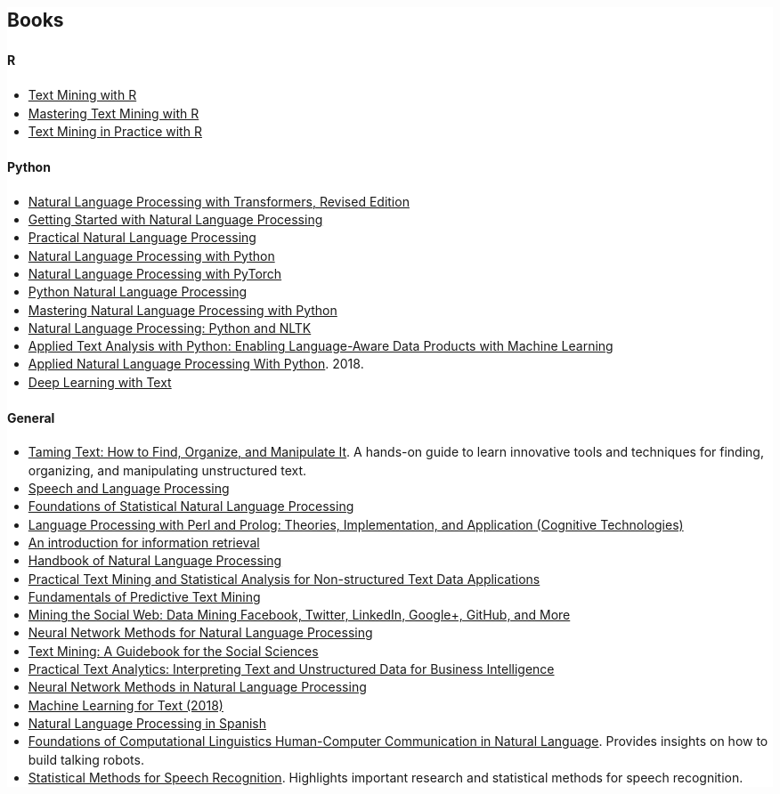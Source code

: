 ## Books

#### R
- [Text Mining with R](http://tidytextmining.com/)
- [Mastering Text Mining with R](http://shop.oreilly.com/product/9781783551811.do?green=C89CE13A-3CEC-5EBD-08AC-F97ED76586DF&intcmp=af-mybuy-9781783551811.IP)
- [Text Mining in Practice with R](https://www.wiley.com/en-us/Text+Mining+in+Practice+with+R-p-9781119282013)

#### Python
- [Natural Language Processing with Transformers, Revised Edition](https://transformersbook.com/)
- [Getting Started with Natural Language Processing](https://www.manning.com/books/getting-started-with-natural-language-processing)
- [Practical Natural Language Processing](https://www.oreilly.com/library/view/practical-natural-language/9781492054047/)
- [Natural Language Processing with Python](http://www.nltk.org/book/)
- [Natural Language Processing with PyTorch](http://shop.oreilly.com/product/0636920063445.do)
- [Python Natural Language Processing](http://shop.oreilly.com/product/9781787121423.do)
- [Mastering Natural Language Processing with Python](http://shop.oreilly.com/product/9781783989041.do)
- [Natural Language Processing: Python and NLTK](http://shop.oreilly.com/product/9781787285101.do)
- [Applied Text Analysis with Python: Enabling Language-Aware Data Products with Machine Learning](http://shop.oreilly.com/product/0636920052555.do)
- [Applied Natural Language Processing With Python](https://link.springer.com/book/10.1007%2F978-1-4842-3733-5). 2018.
- [Deep Learning with Text](http://shop.oreilly.com/product/0636920076063.do)

#### General <a id="general-books"></a>
- [Taming Text: How to Find, Organize, and Manipulate It](https://www.manning.com/books/taming-text). A hands-on guide to learn innovative tools and techniques for finding, organizing, and manipulating unstructured text.
- [Speech and Language Processing](https://web.stanford.edu/~jurafsky/slp3/)
- [Foundations of Statistical Natural Language Processing](http://nlp.stanford.edu/fsnlp/)
- [Language Processing with Perl and Prolog: Theories, Implementation, and Application (Cognitive Technologies)](http://promethee.philo.ulg.ac.be/engdep1/download/bacIII/Nugues%20second%20ed.pdf)
- [An introduction for information retrieval](http://nlp.stanford.edu/IR-book/)
- [Handbook of Natural Language Processing](https://karczmarczuk.users.greyc.fr/TEACH/TAL/Doc/Handbook%20Of%20Natural%20Language%20Processing,%20Second%20Edition%20Chapman%20&%20Hall%20Crc%20Machine%20Learning%20&%20Pattern%20Recognition%202010.pdf)
- [Practical Text Mining and Statistical Analysis for Non-structured Text Data Applications](http://store.elsevier.com/Practical-Text-Mining-and-Statistical-Analysis-for-Non-structured-Text-Data-Applications/Gary-Miner/isbn-9780123870117/)
- [Fundamentals of Predictive Text Mining](http://www.springer.com/us/book/9781447125655#otherversion=9781849962254)
- [Mining the Social Web: Data Mining Facebook, Twitter, LinkedIn, Google+, GitHub, and More](https://www.amazon.com/Mining-Social-Web-Facebook-LinkedIn/dp/1449367615/ref=pd_sim_b_3?ie=UTF8&refRID=1HV4RRVDA02CYH3S6W8C)
- [Neural Network Methods for Natural Language Processing](http://www.morganclaypool.com/doi/abs/10.2200/S00762ED1V01Y201703HLT037)
- [Text Mining: A Guidebook for the Social Sciences](https://us.sagepub.com/en-us/nam/text-mining/book244124)
- [Practical Text Analytics: Interpreting Text and Unstructured Data for Business Intelligence](https://www.koganpage.com/product/practical-text-analytics-9780749474010#region)
- [Neural Network Methods in Natural Language Processing](https://www.morganclaypool.com/doi/abs/10.2200/S00762ED1V01Y201703HLT037)
- [Machine Learning for Text (2018)](https://www.springer.com/us/book/9783319735306)
- [Natural Language Processing in Spanish](https://iaarbook.github.io/procesamiento-del-lenguaje-natural/)
- [Foundations of Computational Linguistics Human-Computer Communication in Natural Language](https://www.springer.com/gp/book/9783642414305). Provides insights on how to build talking robots.
- [Statistical Methods for Speech Recognition](https://mitpress.mit.edu/books/statistical-methods-speech-recognition). Highlights important research and statistical methods for speech recognition.